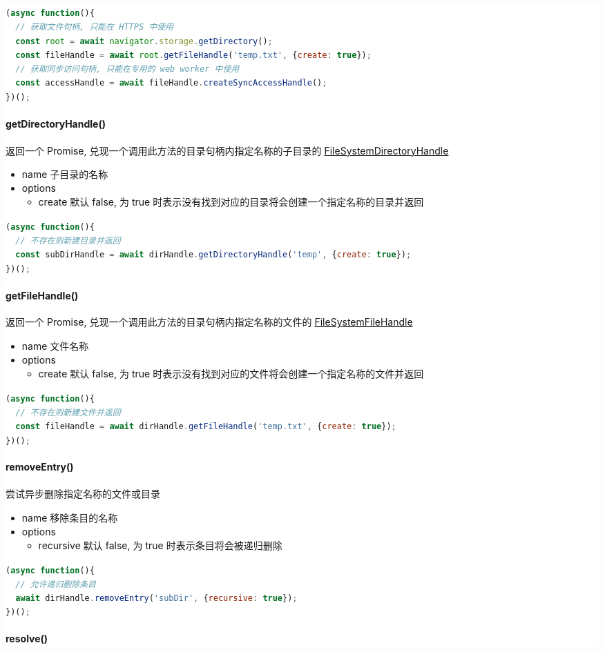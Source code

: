 ```javascript
(async function(){
  // 获取文件句柄, 只能在 HTTPS 中使用
  const root = await navigator.storage.getDirectory();
  const fileHandle = await root.getFileHandle('temp.txt', {create: true});
  // 获取同步访问句柄, 只能在专用的 web worker 中使用
  const accessHandle = await fileHandle.createSyncAccessHandle();
})();
```

#### getDirectoryHandle()

返回一个 Promise, 兑现一个调用此方法的目录句柄内指定名称的子目录的 [FileSystemDirectoryHandle](#FileSystemDirectoryHandle)

- name 子目录的名称
- options
  - create 默认 false, 为 true 时表示没有找到对应的目录将会创建一个指定名称的目录并返回

```javascript
(async function(){
  // 不存在则新建目录并返回
  const subDirHandle = await dirHandle.getDirectoryHandle('temp', {create: true});
})();
```

#### getFileHandle()

返回一个 Promise, 兑现一个调用此方法的目录句柄内指定名称的文件的 [FileSystemFileHandle](#FileSystemFileHandle)

- name 文件名称
- options
  - create 默认 false, 为 true 时表示没有找到对应的文件将会创建一个指定名称的文件并返回

```javascript
(async function(){
  // 不存在则新建文件并返回
  const fileHandle = await dirHandle.getFileHandle('temp.txt', {create: true});
})();
```

#### removeEntry()

尝试异步删除指定名称的文件或目录

- name 移除条目的名称
- options
  - recursive 默认 false, 为 true 时表示条目将会被递归删除

```javascript
(async function(){
  // 允许递归删除条目
  await dirHandle.removeEntry('subDir', {recursive: true});
})();
```

#### resolve()
